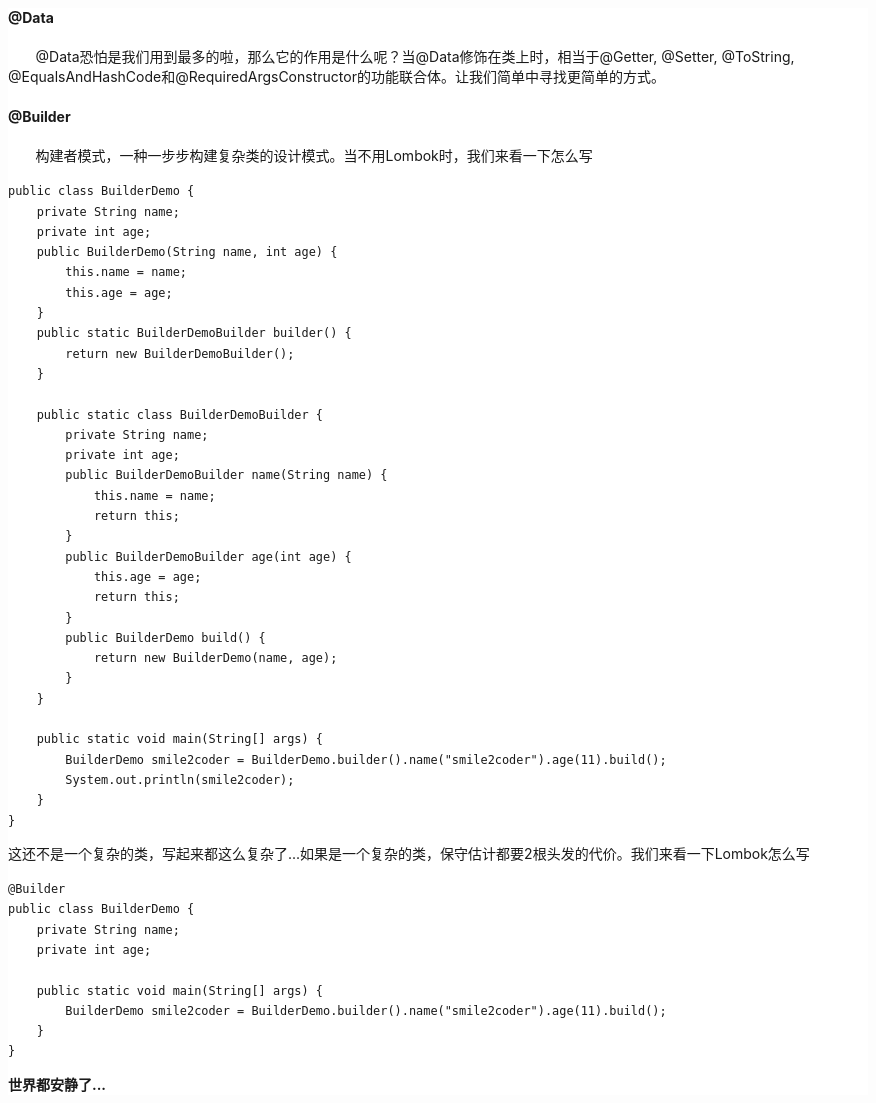
#### @Data
&nbsp;&nbsp;&nbsp;&nbsp;&nbsp;&nbsp;
@Data恐怕是我们用到最多的啦，那么它的作用是什么呢？当@Data修饰在类上时，相当于@Getter, @Setter, @ToString, @EqualsAndHashCode和@RequiredArgsConstructor的功能联合体。让我们简单中寻找更简单的方式。
#### @Builder
&nbsp;&nbsp;&nbsp;&nbsp;&nbsp;&nbsp;
构建者模式，一种一步步构建复杂类的设计模式。当不用Lombok时，我们来看一下怎么写

```
public class BuilderDemo {
    private String name;
    private int age;
    public BuilderDemo(String name, int age) {
        this.name = name;
        this.age = age;
    }
    public static BuilderDemoBuilder builder() {
        return new BuilderDemoBuilder();
    }

    public static class BuilderDemoBuilder {
        private String name;
        private int age;
        public BuilderDemoBuilder name(String name) {
            this.name = name;
            return this;
        }
        public BuilderDemoBuilder age(int age) {
            this.age = age;
            return this;
        }
        public BuilderDemo build() {
            return new BuilderDemo(name, age);
        }
    }

    public static void main(String[] args) {
        BuilderDemo smile2coder = BuilderDemo.builder().name("smile2coder").age(11).build();
        System.out.println(smile2coder);
    }
}
```
这还不是一个复杂的类，写起来都这么复杂了...如果是一个复杂的类，保守估计都要2根头发的代价。我们来看一下Lombok怎么写

```
@Builder
public class BuilderDemo {
    private String name;
    private int age;

    public static void main(String[] args) {
        BuilderDemo smile2coder = BuilderDemo.builder().name("smile2coder").age(11).build();
    }
}
```
**世界都安静了...**

